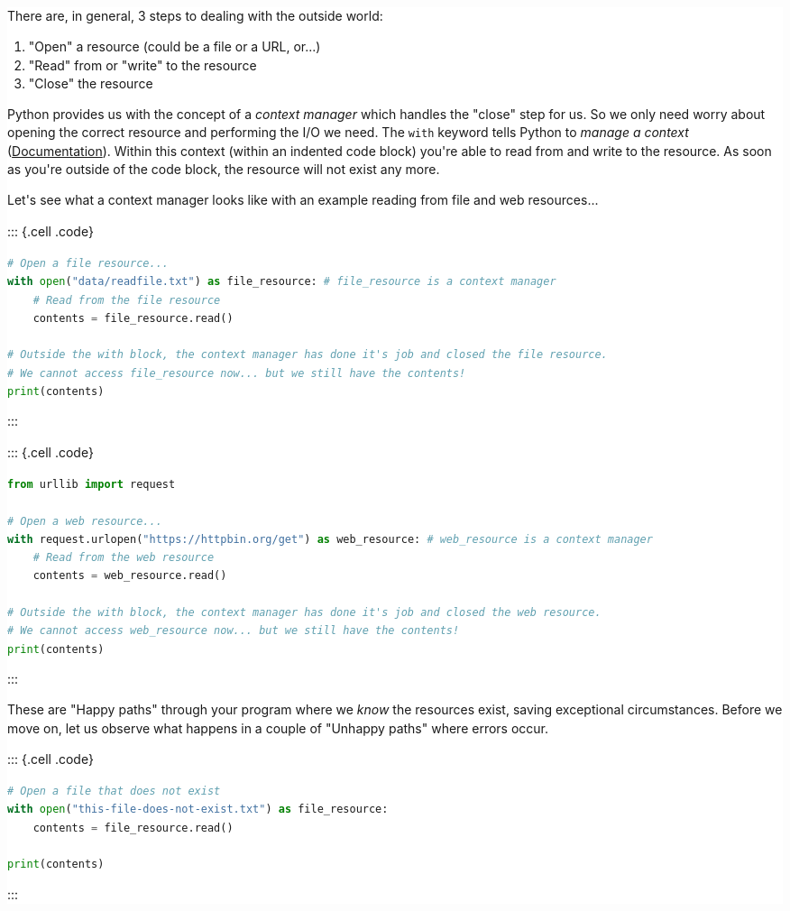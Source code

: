 There are, in general, 3 steps to dealing with the outside world:

1. "Open" a resource (could be a file or a URL, or...)
2. "Read" from or "write" to the resource
3. "Close" the resource

Python provides us with the concept of a _context manager_ which handles the "close" step for us. So we only need worry about
opening the correct resource and performing the I/O we need. The `with` keyword tells Python to _manage a context_
([Documentation](https://docs.python.org/3/reference/datamodel.html#context-managers)). Within this context (within an indented
code block) you're able to read from and write to the resource. As soon as you're outside of the code block, the resource will
not exist any more.
 
Let's see what a context manager looks like with an example reading from file and web resources...

::: {.cell .code}
```python
# Open a file resource...
with open("data/readfile.txt") as file_resource: # file_resource is a context manager
    # Read from the file resource
    contents = file_resource.read()

# Outside the with block, the context manager has done it's job and closed the file resource.
# We cannot access file_resource now... but we still have the contents!
print(contents)
```
:::

::: {.cell .code}
```python
from urllib import request

# Open a web resource...
with request.urlopen("https://httpbin.org/get") as web_resource: # web_resource is a context manager
    # Read from the web resource
    contents = web_resource.read()

# Outside the with block, the context manager has done it's job and closed the web resource.
# We cannot access web_resource now... but we still have the contents!
print(contents)
```
:::

These are "Happy paths" through your program where we _know_ the resources exist, saving exceptional circumstances.
Before we move on, let us observe what happens in a couple of "Unhappy paths" where errors occur.

::: {.cell .code}
```python
# Open a file that does not exist
with open("this-file-does-not-exist.txt") as file_resource:
    contents = file_resource.read()

print(contents)
```
:::
